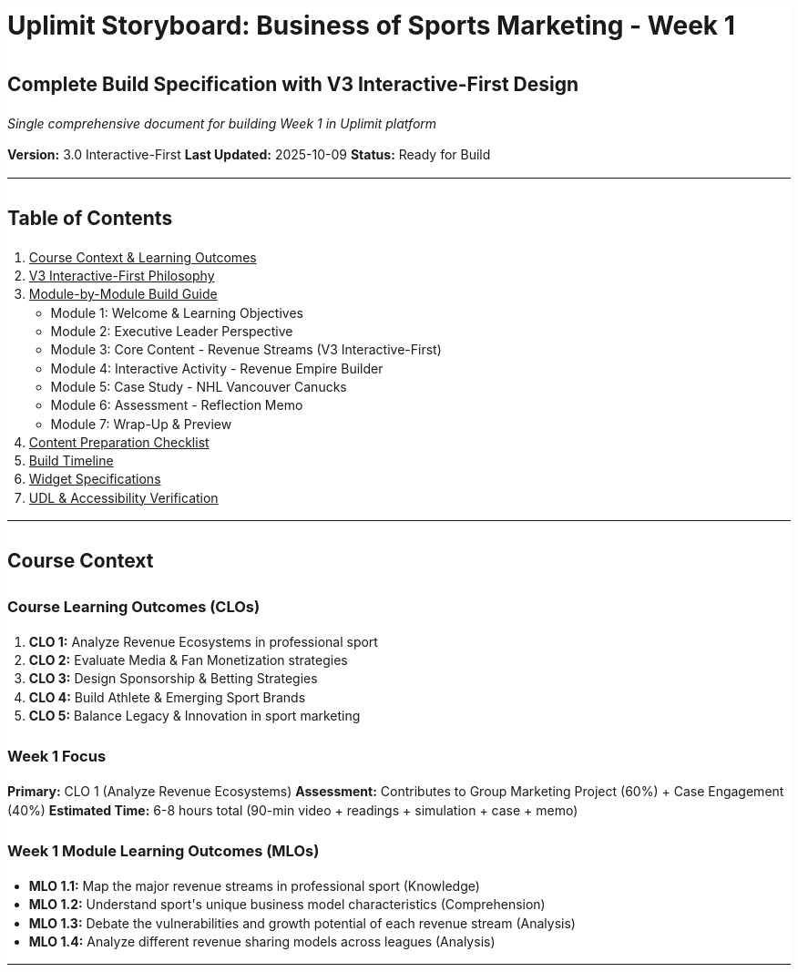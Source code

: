 # Uplimit Storyboard: Business of Sports Marketing - Week 1
## Complete Build Specification with V3 Interactive-First Design

*Single comprehensive document for building Week 1 in Uplimit platform*

**Version:** 3.0 Interactive-First
**Last Updated:** 2025-10-09
**Status:** Ready for Build

---

## Table of Contents

1. [Course Context & Learning Outcomes](#course-context)
2. [V3 Interactive-First Philosophy](#v3-philosophy)
3. [Module-by-Module Build Guide](#module-guide)
   - Module 1: Welcome & Learning Objectives
   - Module 2: Executive Leader Perspective
   - Module 3: Core Content - Revenue Streams (V3 Interactive-First)
   - Module 4: Interactive Activity - Revenue Empire Builder
   - Module 5: Case Study - NHL Vancouver Canucks
   - Module 6: Assessment - Reflection Memo
   - Module 7: Wrap-Up & Preview
4. [Content Preparation Checklist](#content-checklist)
5. [Build Timeline](#build-timeline)
6. [Widget Specifications](#widget-specs)
7. [UDL & Accessibility Verification](#udl-verification)

---

<a name="course-context"></a>
## Course Context

### Course Learning Outcomes (CLOs)
1. **CLO 1:** Analyze Revenue Ecosystems in professional sport
2. **CLO 2:** Evaluate Media & Fan Monetization strategies
3. **CLO 3:** Design Sponsorship & Betting Strategies
4. **CLO 4:** Build Athlete & Emerging Sport Brands
5. **CLO 5:** Balance Legacy & Innovation in sport marketing

### Week 1 Focus
**Primary:** CLO 1 (Analyze Revenue Ecosystems)
**Assessment:** Contributes to Group Marketing Project (60%) + Case Engagement (40%)
**Estimated Time:** 6-8 hours total (90-min video + readings + simulation + case + memo)

### Week 1 Module Learning Outcomes (MLOs)
- **MLO 1.1:** Map the major revenue streams in professional sport (Knowledge)
- **MLO 1.2:** Understand sport's unique business model characteristics (Comprehension)
- **MLO 1.3:** Debate the vulnerabilities and growth potential of each revenue stream (Analysis)
- **MLO 1.4:** Analyze different revenue sharing models across leagues (Analysis)

---